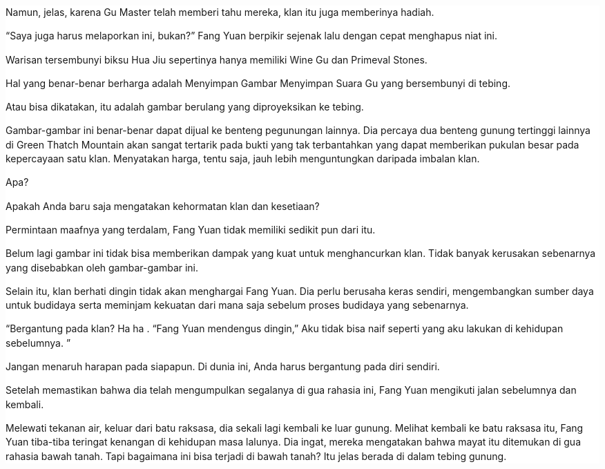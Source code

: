 
Namun, jelas, karena Gu Master telah memberi tahu mereka, klan itu juga memberinya hadiah.



“Saya juga harus melaporkan ini, bukan?” Fang Yuan berpikir sejenak lalu dengan cepat menghapus niat ini.



Warisan tersembunyi biksu Hua Jiu sepertinya hanya memiliki Wine Gu dan Primeval Stones.



Hal yang benar-benar berharga adalah Menyimpan Gambar Menyimpan Suara Gu yang bersembunyi di tebing.



Atau bisa dikatakan, itu adalah gambar berulang yang diproyeksikan ke tebing.



Gambar-gambar ini benar-benar dapat dijual ke benteng pegunungan lainnya. Dia percaya dua benteng gunung tertinggi lainnya di Green Thatch Mountain akan sangat tertarik pada bukti yang tak terbantahkan yang dapat memberikan pukulan besar pada kepercayaan satu klan. Menyatakan harga, tentu saja, jauh lebih menguntungkan daripada imbalan klan.



Apa?



Apakah Anda baru saja mengatakan kehormatan klan dan kesetiaan?



Permintaan maafnya yang terdalam, Fang Yuan tidak memiliki sedikit pun dari itu.



Belum lagi gambar ini tidak bisa memberikan dampak yang kuat untuk menghancurkan klan. Tidak banyak kerusakan sebenarnya yang disebabkan oleh gambar-gambar ini.





Selain itu, klan berhati dingin tidak akan menghargai Fang Yuan. Dia perlu berusaha keras sendiri, mengembangkan sumber daya untuk budidaya serta meminjam kekuatan dari mana saja sebelum proses budidaya yang sebenarnya.



“Bergantung pada klan? Ha ha . “Fang Yuan mendengus dingin,” Aku tidak bisa naif seperti yang aku lakukan di kehidupan sebelumnya. ”



Jangan menaruh harapan pada siapapun. Di dunia ini, Anda harus bergantung pada diri sendiri.



Setelah memastikan bahwa dia telah mengumpulkan segalanya di gua rahasia ini, Fang Yuan mengikuti jalan sebelumnya dan kembali.



Melewati tekanan air, keluar dari batu raksasa, dia sekali lagi kembali ke luar gunung. Melihat kembali ke batu raksasa itu, Fang Yuan tiba-tiba teringat kenangan di kehidupan masa lalunya. Dia ingat, mereka mengatakan bahwa mayat itu ditemukan di gua rahasia bawah tanah. Tapi bagaimana ini bisa terjadi di bawah tanah? Itu jelas berada di dalam tebing gunung.

